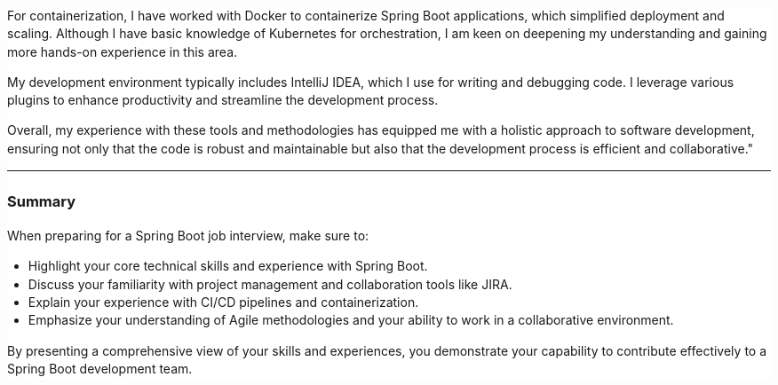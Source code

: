 For containerization, I have worked with Docker to containerize Spring Boot applications, which simplified deployment and scaling. Although I have basic knowledge of Kubernetes for orchestration, I am keen on deepening my understanding and gaining more hands-on experience in this area.

My development environment typically includes IntelliJ IDEA, which I use for writing and debugging code. I leverage various plugins to enhance productivity and streamline the development process.

Overall, my experience with these tools and methodologies has equipped me with a holistic approach to software development, ensuring not only that the code is robust and maintainable but also that the development process is efficient and collaborative."

---

### Summary

When preparing for a Spring Boot job interview, make sure to:

- Highlight your core technical skills and experience with Spring Boot.
- Discuss your familiarity with project management and collaboration tools like JIRA.
- Explain your experience with CI/CD pipelines and containerization.
- Emphasize your understanding of Agile methodologies and your ability to work in a collaborative environment.

By presenting a comprehensive view of your skills and experiences, you demonstrate your capability to contribute effectively to a Spring Boot development team.

